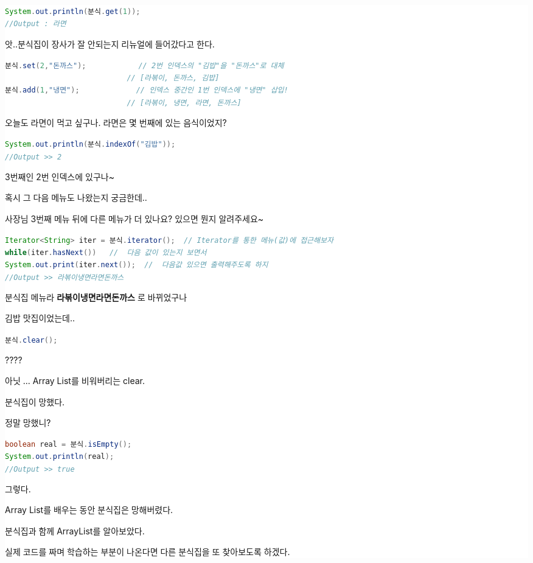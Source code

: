 ```java
System.out.println(분식.get(1));
//Output : 라면
```



앗..분식집이 장사가 잘 안되는지 리뉴얼에 들어갔다고 한다.

```java
분식.set(2,"돈까스");			// 2번 인덱스의 "김밥"을 "돈까스"로 대체
							// [라볶이, 돈까스, 김밥]
분식.add(1,"냉면"); 			// 인덱스 중간인 1번 인덱스에 "냉면" 삽입! 
							// [라볶이, 냉면, 라면, 돈까스]
```



오늘도 라면이 먹고 싶구나. 라면은 몇 번째에 있는 음식이었지? 

```java
System.out.println(분식.indexOf("김밥"));
//Output >> 2
```

3번째인 2번 인덱스에 있구나~

혹시 그 다음 메뉴도 나왔는지 궁금한데..

사장님 3번째 메뉴 뒤에 다른 메뉴가 더 있나요? 있으면 뭔지 알려주세요~

```java
Iterator<String> iter = 분식.iterator();	// Iterator를 통한 메뉴(값)에 접근해보자
while(iter.hasNext())	//	다음 값이 있는지 보면서
System.out.print(iter.next());	//	다음값 있으면 출력해주도록 하지
//Output >> 라볶이냉면라면돈까스
```

분식집 메뉴라 __라볶이냉면라면돈까스__ 로 바뀌었구나

김밥 맛집이었는데..



```java
분식.clear();
```

????

아닛 ... Array List를 비워버리는 clear.

분식집이 망했다.

정말 망했니?

```java
boolean real = 분식.isEmpty();
System.out.println(real);
//Output >> true
```

그렇다.

Array List를 배우는 동안 분식집은 망해버렸다.

분식집과 함께 ArrayList를 알아보았다.

실제 코드를 짜며 학습하는 부분이 나온다면 다른 분식집을 또 찾아보도록 하겠다.